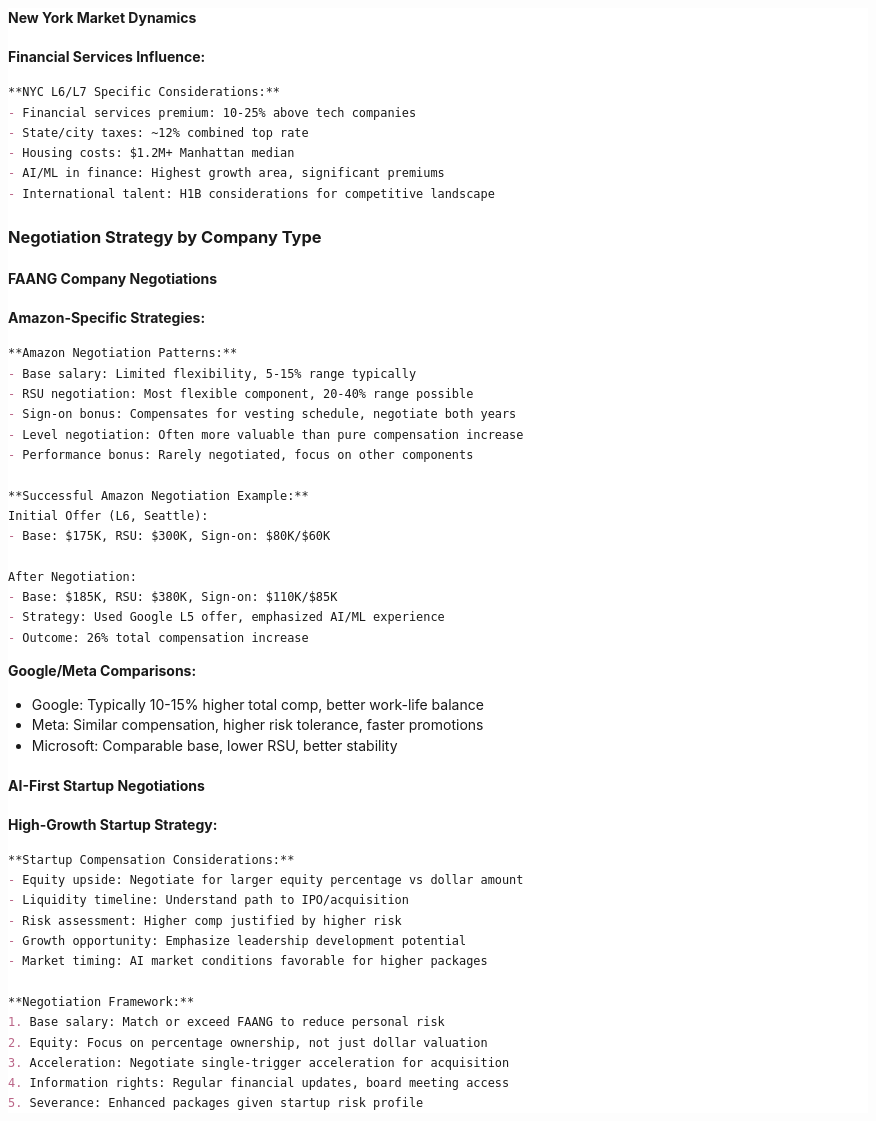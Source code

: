 #### New York Market Dynamics

**Financial Services Influence:**
```markdown
**NYC L6/L7 Specific Considerations:**
- Financial services premium: 10-25% above tech companies
- State/city taxes: ~12% combined top rate
- Housing costs: $1.2M+ Manhattan median
- AI/ML in finance: Highest growth area, significant premiums
- International talent: H1B considerations for competitive landscape
```

### Negotiation Strategy by Company Type

#### FAANG Company Negotiations

**Amazon-Specific Strategies:**
```markdown
**Amazon Negotiation Patterns:**
- Base salary: Limited flexibility, 5-15% range typically
- RSU negotiation: Most flexible component, 20-40% range possible
- Sign-on bonus: Compensates for vesting schedule, negotiate both years
- Level negotiation: Often more valuable than pure compensation increase
- Performance bonus: Rarely negotiated, focus on other components

**Successful Amazon Negotiation Example:**
Initial Offer (L6, Seattle):
- Base: $175K, RSU: $300K, Sign-on: $80K/$60K

After Negotiation:
- Base: $185K, RSU: $380K, Sign-on: $110K/$85K
- Strategy: Used Google L5 offer, emphasized AI/ML experience
- Outcome: 26% total compensation increase
```

**Google/Meta Comparisons:**
- Google: Typically 10-15% higher total comp, better work-life balance
- Meta: Similar compensation, higher risk tolerance, faster promotions
- Microsoft: Comparable base, lower RSU, better stability

#### AI-First Startup Negotiations

**High-Growth Startup Strategy:**
```markdown
**Startup Compensation Considerations:**
- Equity upside: Negotiate for larger equity percentage vs dollar amount
- Liquidity timeline: Understand path to IPO/acquisition
- Risk assessment: Higher comp justified by higher risk
- Growth opportunity: Emphasize leadership development potential
- Market timing: AI market conditions favorable for higher packages

**Negotiation Framework:**
1. Base salary: Match or exceed FAANG to reduce personal risk
2. Equity: Focus on percentage ownership, not just dollar valuation  
3. Acceleration: Negotiate single-trigger acceleration for acquisition
4. Information rights: Regular financial updates, board meeting access
5. Severance: Enhanced packages given startup risk profile
```
